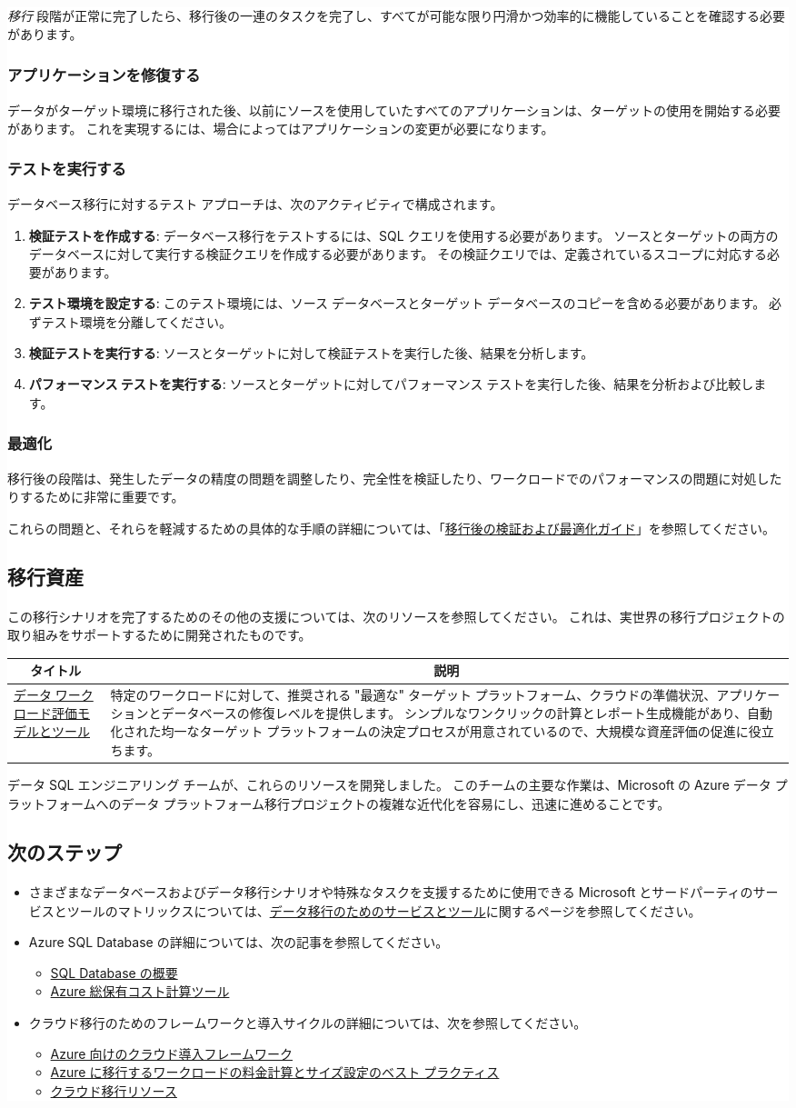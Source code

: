 *移行* 段階が正常に完了したら、移行後の一連のタスクを完了し、すべてが可能な限り円滑かつ効率的に機能していることを確認する必要があります。

### <a name="remediate-applications"></a>アプリケーションを修復する

データがターゲット環境に移行された後、以前にソースを使用していたすべてのアプリケーションは、ターゲットの使用を開始する必要があります。 これを実現するには、場合によってはアプリケーションの変更が必要になります。

### <a name="perform-tests"></a>テストを実行する

データベース移行に対するテスト アプローチは、次のアクティビティで構成されます。

1. **検証テストを作成する**: データベース移行をテストするには、SQL クエリを使用する必要があります。 ソースとターゲットの両方のデータベースに対して実行する検証クエリを作成する必要があります。 その検証クエリでは、定義されているスコープに対応する必要があります。

1. **テスト環境を設定する**: このテスト環境には、ソース データベースとターゲット データベースのコピーを含める必要があります。 必ずテスト環境を分離してください。

1. **検証テストを実行する**: ソースとターゲットに対して検証テストを実行した後、結果を分析します。

1. **パフォーマンス テストを実行する**: ソースとターゲットに対してパフォーマンス テストを実行した後、結果を分析および比較します。


### <a name="optimize"></a>最適化

移行後の段階は、発生したデータの精度の問題を調整したり、完全性を検証したり、ワークロードでのパフォーマンスの問題に対処したりするために非常に重要です。

これらの問題と、それらを軽減するための具体的な手順の詳細については、「[移行後の検証および最適化ガイド](/sql/relational-databases/post-migration-validation-and-optimization-guide)」を参照してください。

## <a name="migration-assets"></a>移行資産 

この移行シナリオを完了するためのその他の支援については、次のリソースを参照してください。 これは、実世界の移行プロジェクトの取り組みをサポートするために開発されたものです。

| タイトル | 説明 |
| --- | --- |
| [データ ワークロード評価モデルとツール](https://www.microsoft.com/download/details.aspx?id=103130) | 特定のワークロードに対して、推奨される "最適な" ターゲット プラットフォーム、クラウドの準備状況、アプリケーションとデータベースの修復レベルを提供します。 シンプルなワンクリックの計算とレポート生成機能があり、自動化された均一なターゲット プラットフォームの決定プロセスが用意されているので、大規模な資産評価の促進に役立ちます。 |

データ SQL エンジニアリング チームが、これらのリソースを開発しました。 このチームの主要な作業は、Microsoft の Azure データ プラットフォームへのデータ プラットフォーム移行プロジェクトの複雑な近代化を容易にし、迅速に進めることです。

## <a name="next-steps"></a>次のステップ

- さまざまなデータベースおよびデータ移行シナリオや特殊なタスクを支援するために使用できる Microsoft とサードパーティのサービスとツールのマトリックスについては、[データ移行のためのサービスとツール](../../../dms/dms-tools-matrix.md)に関するページを参照してください。

- Azure SQL Database の詳細については、次の記事を参照してください。
   - [SQL Database の概要](../../database/sql-database-paas-overview.md)
   - [Azure 総保有コスト計算ツール](https://azure.microsoft.com/pricing/tco/calculator/) 


- クラウド移行のためのフレームワークと導入サイクルの詳細については、次を参照してください。
   -  [Azure 向けのクラウド導入フレームワーク](/azure/cloud-adoption-framework/migrate/azure-best-practices/contoso-migration-scale)
   -  [Azure に移行するワークロードの料金計算とサイズ設定のベスト プラクティス](/azure/cloud-adoption-framework/migrate/azure-best-practices/migrate-best-practices-costs) 
   -  [クラウド移行リソース](https://azure.microsoft.com/migration/resources)
